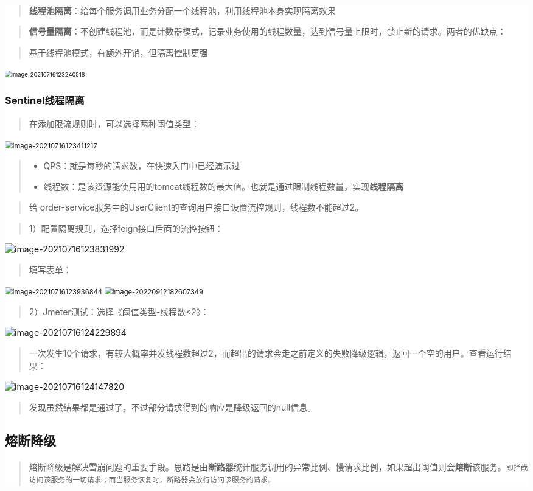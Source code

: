 

> **线程池隔离**：给每个服务调用业务分配一个线程池，利用线程池本身实现隔离效果

> **信号量隔离**：不创建线程池，而是计数器模式，记录业务使用的线程数量，达到信号量上限时，禁止新的请求。两者的优缺点：

> 基于线程池模式，有额外开销，但隔离控制更强

<img src="https://edu-8673.oss-cn-beijing.aliyuncs.com/img2022.6.11/202206091900027.png" alt="image-20210716123240518" style="zoom:67%;" />



### Sentinel线程隔离

> 在添加限流规则时，可以选择两种阈值类型：
>

<img src="https://edu-8673.oss-cn-beijing.aliyuncs.com/img2022.6.11/202206091900028.png" alt="image-20210716123411217" style="zoom:80%;" />

> - QPS：就是每秒的请求数，在快速入门中已经演示过
>
> - 线程数：是该资源能使用用的tomcat线程数的最大值。也就是通过限制线程数量，实现**线程隔离**

> 给 order-service服务中的UserClient的查询用户接口设置流控规则，线程数不能超过2。
>

> 1）配置隔离规则，选择feign接口后面的流控按钮：

![image-20210716123831992](https://edu-8673.oss-cn-beijing.aliyuncs.com/img2022.6.11/202206091900029.png)

> 填写表单：
>

<img src="https://edu-8673.oss-cn-beijing.aliyuncs.com/img2022.6.11/202206091900030.png" alt="image-20210716123936844" style="zoom:80%;" />

<img src="https://edu-8673.oss-cn-beijing.aliyuncs.com/img2022.8.30/202209121826410.png" alt="image-20220912182607349" style="zoom:80%;" />

> 2）Jmeter测试：选择《阈值类型-线程数<2》：

![image-20210716124229894](https://edu-8673.oss-cn-beijing.aliyuncs.com/img2022.6.11/202206091900031.png)

> 一次发生10个请求，有较大概率并发线程数超过2，而超出的请求会走之前定义的失败降级逻辑，返回一个空的用户。查看运行结果：
>

![image-20210716124147820](https://edu-8673.oss-cn-beijing.aliyuncs.com/img2022.6.11/202206091900032.png)

> 发现虽然结果都是通过了，不过部分请求得到的响应是降级返回的null信息。
>



## 熔断降级

> 熔断降级是解决雪崩问题的重要手段。思路是由**断路器**统计服务调用的异常比例、慢请求比例，如果超出阈值则会**熔断**该服务。`即拦截访问该服务的一切请求；而当服务恢复时，断路器会放行访问该服务的请求。`
>
